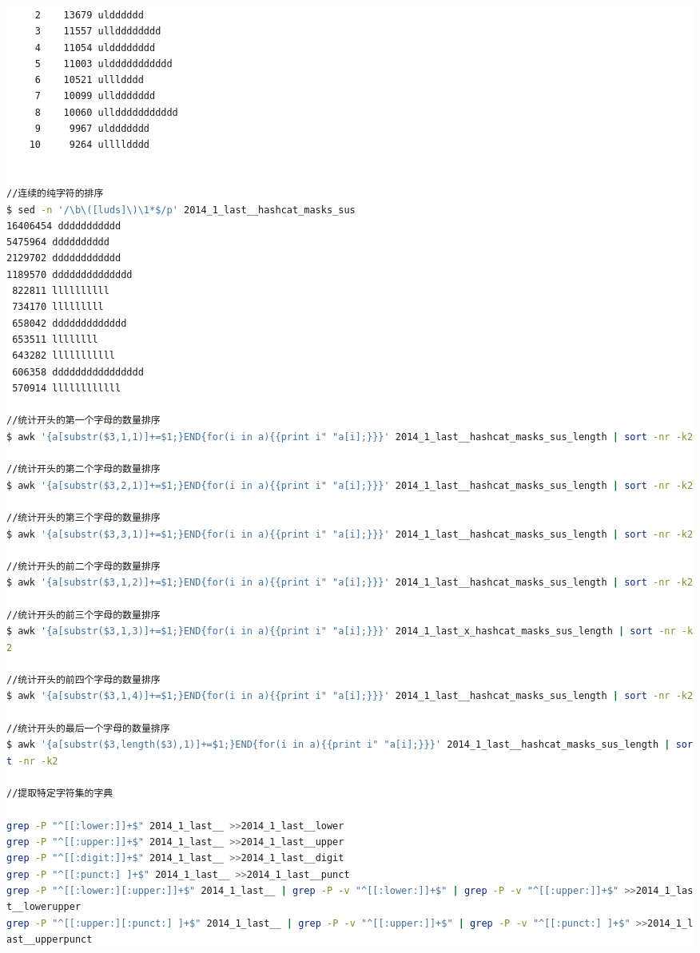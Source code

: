 ```bash
     2    13679 uldddddd
     3    11557 ulldddddddd
     4    11054 uldddddddd
     5    11003 ulddddddddddd
     6    10521 ullldddd
     7    10099 ullddddddd
     8    10060 ullddddddddddd
     9     9967 ulddddddd
    10     9264 ulllldddd


//连续的纯字符的排序
$ sed -n '/\b\([luds]\)\1*$/p' 2014_1_last__hashcat_masks_sus
16406454 ddddddddddd
5475964 dddddddddd
2129702 dddddddddddd
1189570 dddddddddddddd
 822811 llllllllll
 734170 lllllllll
 658042 ddddddddddddd
 653511 llllllll
 643282 lllllllllll
 606358 dddddddddddddddd
 570914 llllllllllll

//统计开头的第一个字母的数量排序
$ awk '{a[substr($3,1,1)]+=$1;}END{for(i in a){{print i" "a[i];}}}' 2014_1_last__hashcat_masks_sus_length | sort -nr -k2

//统计开头的第二个字母的数量排序
$ awk '{a[substr($3,2,1)]+=$1;}END{for(i in a){{print i" "a[i];}}}' 2014_1_last__hashcat_masks_sus_length | sort -nr -k2

//统计开头的第三个字母的数量排序
$ awk '{a[substr($3,3,1)]+=$1;}END{for(i in a){{print i" "a[i];}}}' 2014_1_last__hashcat_masks_sus_length | sort -nr -k2

//统计开头的前二个字母的数量排序
$ awk '{a[substr($3,1,2)]+=$1;}END{for(i in a){{print i" "a[i];}}}' 2014_1_last__hashcat_masks_sus_length | sort -nr -k2

//统计开头的前三个字母的数量排序
$ awk '{a[substr($3,1,3)]+=$1;}END{for(i in a){{print i" "a[i];}}}' 2014_1_last_x_hashcat_masks_sus_length | sort -nr -k2

//统计开头的前四个字母的数量排序
$ awk '{a[substr($3,1,4)]+=$1;}END{for(i in a){{print i" "a[i];}}}' 2014_1_last__hashcat_masks_sus_length | sort -nr -k2

//统计开头的最后一个字母的数量排序
$ awk '{a[substr($3,length($3),1)]+=$1;}END{for(i in a){{print i" "a[i];}}}' 2014_1_last__hashcat_masks_sus_length | sort -nr -k2

//提取特定字符集的字典

grep -P "^[[:lower:]]+$" 2014_1_last__ >>2014_1_last__lower
grep -P "^[[:upper:]]+$" 2014_1_last__ >>2014_1_last__upper
grep -P "^[[:digit:]]+$" 2014_1_last__ >>2014_1_last__digit
grep -P "^[[:punct:] ]+$" 2014_1_last__ >>2014_1_last__punct
grep -P "^[[:lower:][:upper:]]+$" 2014_1_last__ | grep -P -v "^[[:lower:]]+$" | grep -P -v "^[[:upper:]]+$" >>2014_1_last__lowerupper
grep -P "^[[:upper:][:punct:] ]+$" 2014_1_last__ | grep -P -v "^[[:upper:]]+$" | grep -P -v "^[[:punct:] ]+$" >>2014_1_last__upperpunct
```